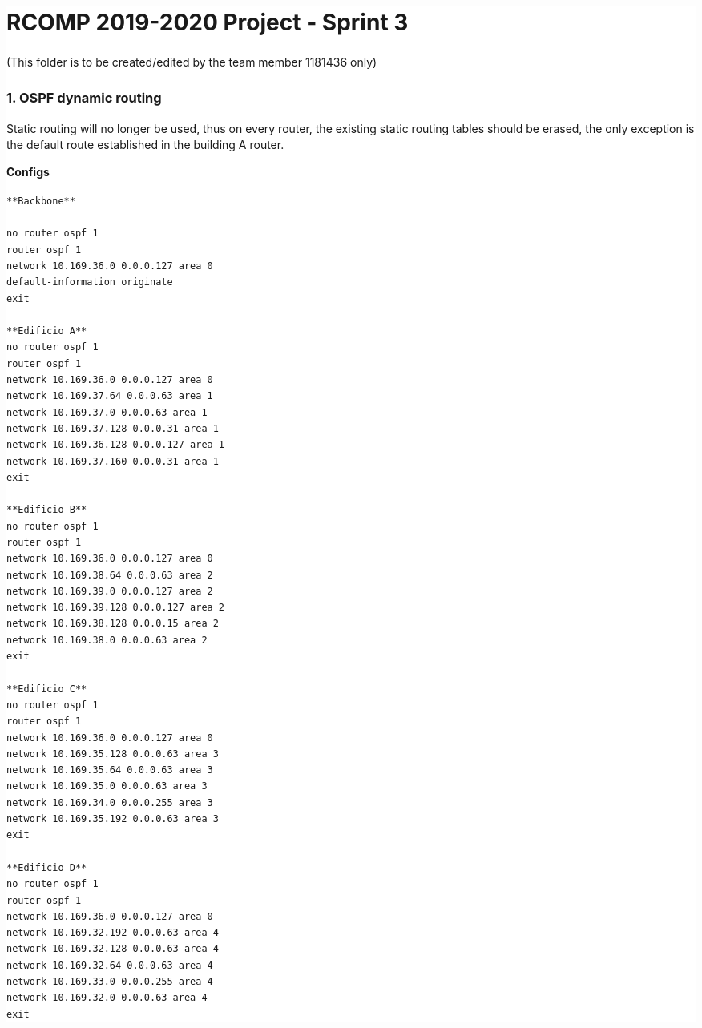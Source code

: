 RCOMP 2019-2020 Project - Sprint 3
===========================================
(This folder is to be created/edited by the team member 1181436 only)

### 1. OSPF dynamic routing ###

Static routing will no longer be used, thus on every router, the existing static routing tables should be erased, the only exception is the default route established in the building A router.

**Configs**

    **Backbone**

    no router ospf 1
    router ospf 1
    network 10.169.36.0 0.0.0.127 area 0
    default-information originate
    exit

    **Edificio A**
    no router ospf 1
    router ospf 1
    network 10.169.36.0 0.0.0.127 area 0
    network 10.169.37.64 0.0.0.63 area 1
    network 10.169.37.0 0.0.0.63 area 1
    network 10.169.37.128 0.0.0.31 area 1
    network 10.169.36.128 0.0.0.127 area 1
    network 10.169.37.160 0.0.0.31 area 1
    exit

    **Edificio B**
    no router ospf 1
    router ospf 1
    network 10.169.36.0 0.0.0.127 area 0
    network 10.169.38.64 0.0.0.63 area 2
    network 10.169.39.0 0.0.0.127 area 2
    network 10.169.39.128 0.0.0.127 area 2
    network 10.169.38.128 0.0.0.15 area 2
    network 10.169.38.0 0.0.0.63 area 2
    exit

    **Edificio C**
    no router ospf 1
    router ospf 1
    network 10.169.36.0 0.0.0.127 area 0
    network 10.169.35.128 0.0.0.63 area 3
    network 10.169.35.64 0.0.0.63 area 3
    network 10.169.35.0 0.0.0.63 area 3
    network 10.169.34.0 0.0.0.255 area 3
    network 10.169.35.192 0.0.0.63 area 3
    exit

    **Edificio D**
    no router ospf 1
    router ospf 1
    network 10.169.36.0 0.0.0.127 area 0
    network 10.169.32.192 0.0.0.63 area 4
    network 10.169.32.128 0.0.0.63 area 4
    network 10.169.32.64 0.0.0.63 area 4
    network 10.169.33.0 0.0.0.255 area 4
    network 10.169.32.0 0.0.0.63 area 4
    exit
